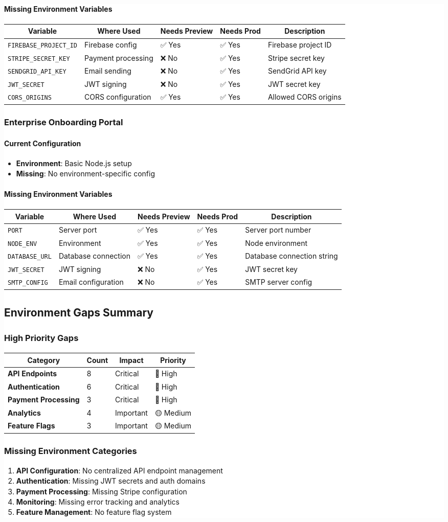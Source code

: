 #### Missing Environment Variables
| Variable | Where Used | Needs Preview | Needs Prod | Description |
|----------|------------|---------------|-------------|-------------|
| `FIREBASE_PROJECT_ID` | Firebase config | ✅ Yes | ✅ Yes | Firebase project ID |
| `STRIPE_SECRET_KEY` | Payment processing | ❌ No | ✅ Yes | Stripe secret key |
| `SENDGRID_API_KEY` | Email sending | ❌ No | ✅ Yes | SendGrid API key |
| `JWT_SECRET` | JWT signing | ❌ No | ✅ Yes | JWT secret key |
| `CORS_ORIGINS` | CORS configuration | ✅ Yes | ✅ Yes | Allowed CORS origins |

### Enterprise Onboarding Portal
#### Current Configuration
- **Environment**: Basic Node.js setup
- **Missing**: No environment-specific config

#### Missing Environment Variables
| Variable | Where Used | Needs Preview | Needs Prod | Description |
|----------|------------|---------------|-------------|-------------|
| `PORT` | Server port | ✅ Yes | ✅ Yes | Server port number |
| `NODE_ENV` | Environment | ✅ Yes | ✅ Yes | Node environment |
| `DATABASE_URL` | Database connection | ✅ Yes | ✅ Yes | Database connection string |
| `JWT_SECRET` | JWT signing | ❌ No | ✅ Yes | JWT secret key |
| `SMTP_CONFIG` | Email configuration | ❌ No | ✅ Yes | SMTP server config |

## Environment Gaps Summary

### High Priority Gaps
| Category | Count | Impact | Priority |
|----------|-------|--------|----------|
| **API Endpoints** | 8 | Critical | 🔴 High |
| **Authentication** | 6 | Critical | 🔴 High |
| **Payment Processing** | 3 | Critical | 🔴 High |
| **Analytics** | 4 | Important | 🟡 Medium |
| **Feature Flags** | 3 | Important | 🟡 Medium |

### Missing Environment Categories
1. **API Configuration**: No centralized API endpoint management
2. **Authentication**: Missing JWT secrets and auth domains
3. **Payment Processing**: Missing Stripe configuration
4. **Monitoring**: Missing error tracking and analytics
5. **Feature Management**: No feature flag system
